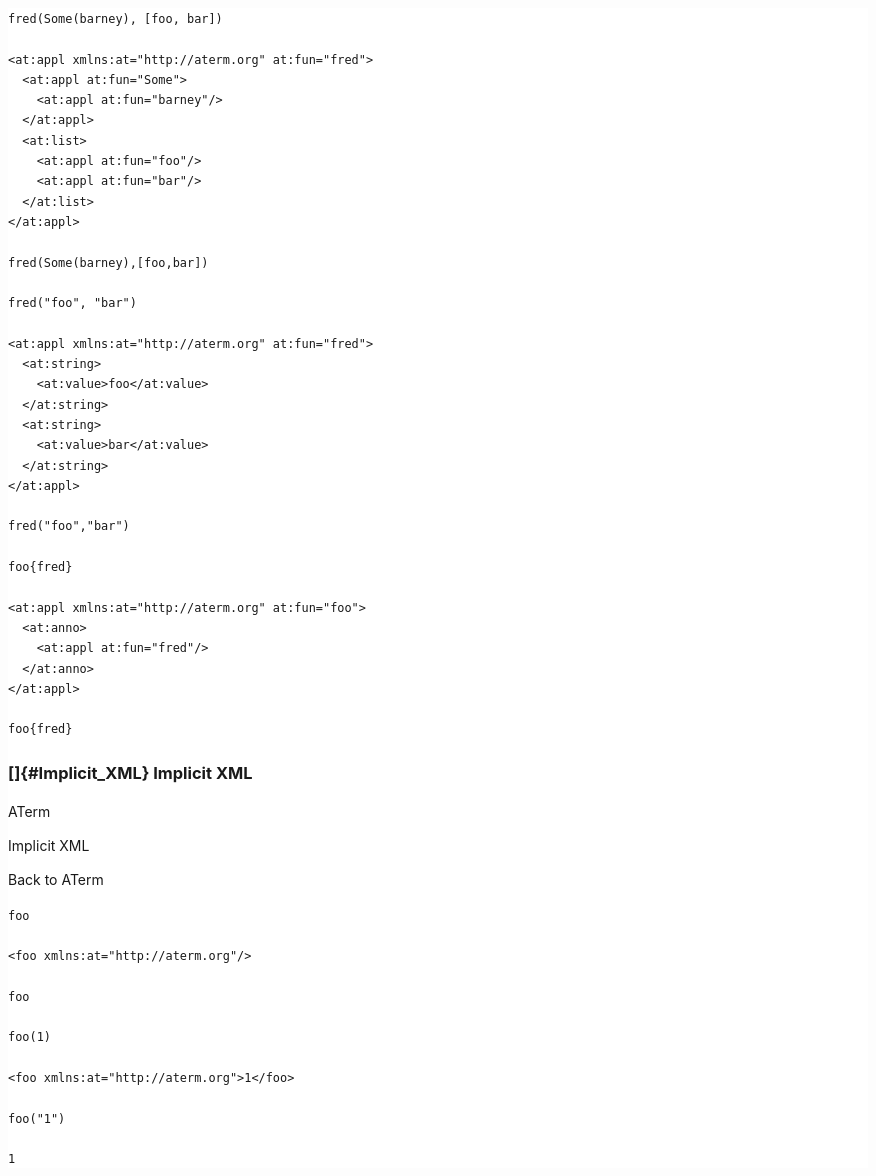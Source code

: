     fred(Some(barney), [foo, bar])

    <at:appl xmlns:at="http://aterm.org" at:fun="fred">
      <at:appl at:fun="Some">
        <at:appl at:fun="barney"/>
      </at:appl>
      <at:list>
        <at:appl at:fun="foo"/>
        <at:appl at:fun="bar"/>
      </at:list>
    </at:appl>

    fred(Some(barney),[foo,bar])

    fred("foo", "bar")

    <at:appl xmlns:at="http://aterm.org" at:fun="fred">
      <at:string>
        <at:value>foo</at:value>
      </at:string>
      <at:string>
        <at:value>bar</at:value>
      </at:string>
    </at:appl>

    fred("foo","bar")

    foo{fred}

    <at:appl xmlns:at="http://aterm.org" at:fun="foo">
      <at:anno>
        <at:appl at:fun="fred"/>
      </at:anno>
    </at:appl>

    foo{fred}

### []{#Implicit_XML} Implicit XML

ATerm

Implicit XML

Back to ATerm

    foo

    <foo xmlns:at="http://aterm.org"/>

    foo

    foo(1)

    <foo xmlns:at="http://aterm.org">1</foo>

    foo("1")

    1

